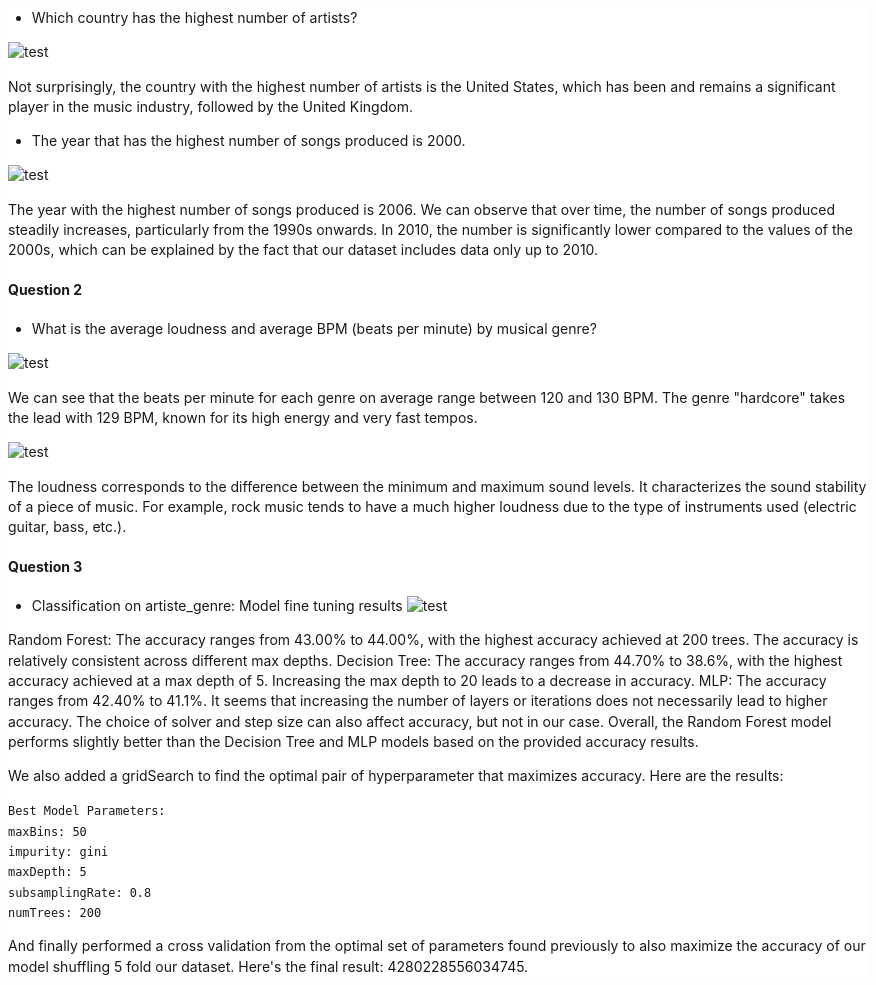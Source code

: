 - Which country has the highest number of artists?

![test](./img/results_q1_part1.png)

Not surprisingly, the country with the highest number of artists is the United States, which has been and remains a significant player in the music industry, followed by the United Kingdom.

- The year that has the highest number of songs produced is 2000.

![test](./img/results_q1_part2.png)

The year with the highest number of songs produced is 2006. We can observe that over time, the number of songs produced steadily increases, particularly from the 1990s onwards. In 2010, the number is significantly lower compared to the values of the 2000s, which can be explained by the fact that our dataset includes data only up to 2010.

#### Question 2

- What is the average loudness and average BPM (beats per minute) by musical genre?

![test](./img/results_q2_part1.png)

We can see that the beats per minute for each genre on average range between 120 and 130 BPM. The genre "hardcore" takes the lead with 129 BPM, known for its high energy and very fast tempos.

![test](./img/results_q2_part2.png)

The loudness corresponds to the difference between the minimum and maximum sound levels. It characterizes the sound stability of a piece of music. For example, rock music tends to have a much higher loudness due to the type of instruments used (electric guitar, bass, etc.).

#### Question 3

-  Classification on artiste_genre: Model fine tuning results
![test](./img/results_q3_part1.jpeg)

Random Forest: The accuracy ranges from 43.00% to 44.00%, with the highest accuracy achieved at 200 trees. The accuracy is relatively consistent across different max depths.
Decision Tree: The accuracy ranges from 44.70% to 38.6%, with the highest accuracy achieved at a max depth of 5. Increasing the max depth to 20 leads to a decrease in accuracy.
MLP: The accuracy ranges from 42.40% to 41.1%. It seems that increasing the number of layers or iterations does not necessarily lead to higher accuracy. The choice of solver and step size can also affect accuracy, but not in our case.
Overall, the Random Forest model performs slightly better than the Decision Tree and MLP models based on the provided accuracy results. 

We also added a gridSearch to find the optimal pair of hyperparameter that maximizes accuracy. Here are the results:
```
Best Model Parameters:
maxBins: 50
impurity: gini
maxDepth: 5
subsamplingRate: 0.8
numTrees: 200
```
And finally performed a cross validation from the optimal set of parameters found previously to also maximize the accuracy of our model shuffling 5 fold our dataset. Here's the final result: 4280228556034745.
